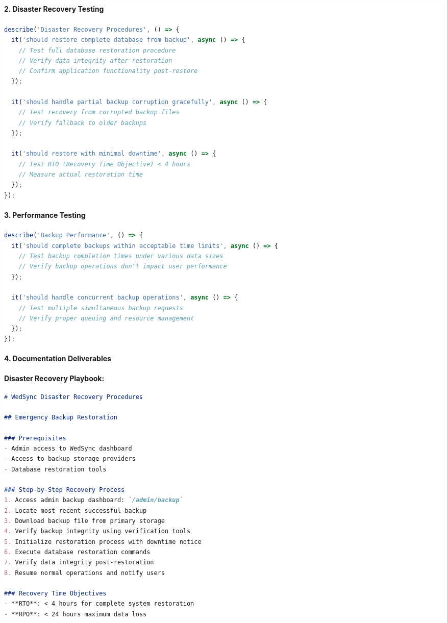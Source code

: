 #### 2. Disaster Recovery Testing
```typescript
describe('Disaster Recovery Procedures', () => {
  it('should restore complete database from backup', async () => {
    // Test full database restoration procedure
    // Verify data integrity after restoration
    // Confirm application functionality post-restore
  });
  
  it('should handle partial backup corruption gracefully', async () => {
    // Test recovery from corrupted backup files
    // Verify fallback to older backups
  });
  
  it('should restore with minimal downtime', async () => {
    // Test RTO (Recovery Time Objective) < 4 hours
    // Measure actual restoration time
  });
});
```

#### 3. Performance Testing
```typescript
describe('Backup Performance', () => {
  it('should complete backups within acceptable time limits', async () => {
    // Test backup completion times under various data sizes
    // Verify backup operations don't impact user performance
  });
  
  it('should handle concurrent backup operations', async () => {
    // Test multiple simultaneous backup requests
    // Verify proper queuing and resource management
  });
});
```

#### 4. Documentation Deliverables

**Disaster Recovery Playbook:**
```markdown
# WedSync Disaster Recovery Procedures

## Emergency Backup Restoration

### Prerequisites
- Admin access to WedSync dashboard
- Access to backup storage providers
- Database restoration tools

### Step-by-Step Recovery Process
1. Access admin backup dashboard: `/admin/backup`
2. Locate most recent successful backup
3. Download backup file from primary storage
4. Verify backup integrity using verification tools
5. Initialize restoration process with downtime notice
6. Execute database restoration commands
7. Verify data integrity post-restoration
8. Resume normal operations and notify users

### Recovery Time Objectives
- **RTO**: < 4 hours for complete system restoration
- **RPO**: < 24 hours maximum data loss
```
